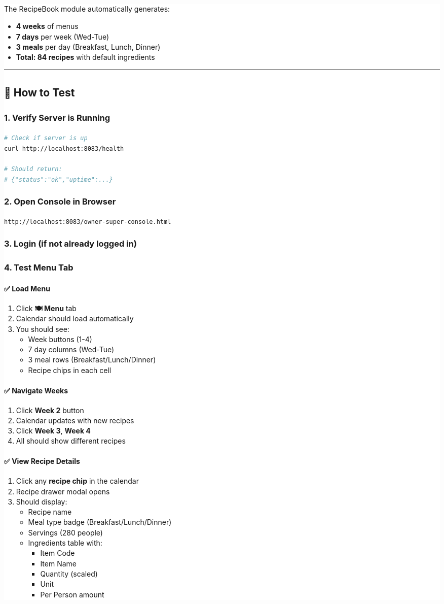 The RecipeBook module automatically generates:
- **4 weeks** of menus
- **7 days** per week (Wed-Tue)
- **3 meals** per day (Breakfast, Lunch, Dinner)
- **Total: 84 recipes** with default ingredients

---

## 🧪 How to Test

### 1. **Verify Server is Running**
```bash
# Check if server is up
curl http://localhost:8083/health

# Should return:
# {"status":"ok","uptime":...}
```

### 2. **Open Console in Browser**
```
http://localhost:8083/owner-super-console.html
```

### 3. **Login** (if not already logged in)

### 4. **Test Menu Tab**

#### ✅ Load Menu
1. Click **🍽️ Menu** tab
2. Calendar should load automatically
3. You should see:
   - Week buttons (1-4)
   - 7 day columns (Wed-Tue)
   - 3 meal rows (Breakfast/Lunch/Dinner)
   - Recipe chips in each cell

#### ✅ Navigate Weeks
1. Click **Week 2** button
2. Calendar updates with new recipes
3. Click **Week 3**, **Week 4**
4. All should show different recipes

#### ✅ View Recipe Details
1. Click any **recipe chip** in the calendar
2. Recipe drawer modal opens
3. Should display:
   - Recipe name
   - Meal type badge (Breakfast/Lunch/Dinner)
   - Servings (280 people)
   - Ingredients table with:
     - Item Code
     - Item Name
     - Quantity (scaled)
     - Unit
     - Per Person amount
